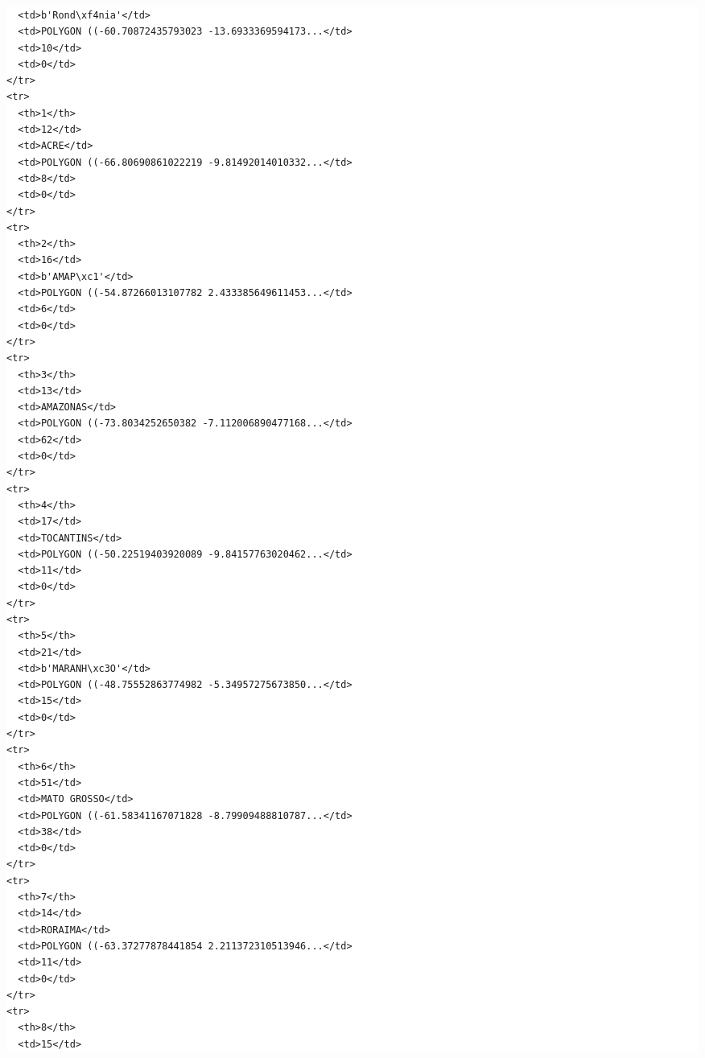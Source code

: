       <td>b'Rond\xf4nia'</td>
      <td>POLYGON ((-60.70872435793023 -13.6933369594173...</td>
      <td>10</td>
      <td>0</td>
    </tr>
    <tr>
      <th>1</th>
      <td>12</td>
      <td>ACRE</td>
      <td>POLYGON ((-66.80690861022219 -9.81492014010332...</td>
      <td>8</td>
      <td>0</td>
    </tr>
    <tr>
      <th>2</th>
      <td>16</td>
      <td>b'AMAP\xc1'</td>
      <td>POLYGON ((-54.87266013107782 2.433385649611453...</td>
      <td>6</td>
      <td>0</td>
    </tr>
    <tr>
      <th>3</th>
      <td>13</td>
      <td>AMAZONAS</td>
      <td>POLYGON ((-73.8034252650382 -7.112006890477168...</td>
      <td>62</td>
      <td>0</td>
    </tr>
    <tr>
      <th>4</th>
      <td>17</td>
      <td>TOCANTINS</td>
      <td>POLYGON ((-50.22519403920089 -9.84157763020462...</td>
      <td>11</td>
      <td>0</td>
    </tr>
    <tr>
      <th>5</th>
      <td>21</td>
      <td>b'MARANH\xc3O'</td>
      <td>POLYGON ((-48.75552863774982 -5.34957275673850...</td>
      <td>15</td>
      <td>0</td>
    </tr>
    <tr>
      <th>6</th>
      <td>51</td>
      <td>MATO GROSSO</td>
      <td>POLYGON ((-61.58341167071828 -8.79909488810787...</td>
      <td>38</td>
      <td>0</td>
    </tr>
    <tr>
      <th>7</th>
      <td>14</td>
      <td>RORAIMA</td>
      <td>POLYGON ((-63.37277878441854 2.211372310513946...</td>
      <td>11</td>
      <td>0</td>
    </tr>
    <tr>
      <th>8</th>
      <td>15</td>